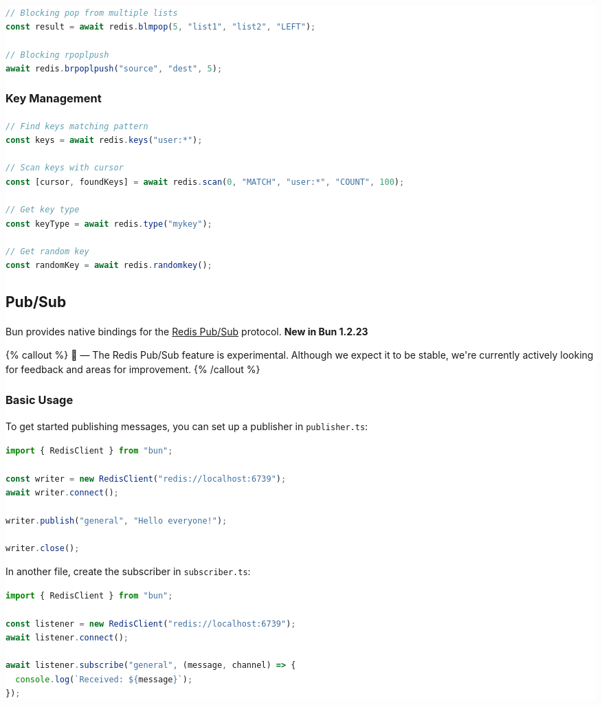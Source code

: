 ```ts
// Blocking pop from multiple lists
const result = await redis.blmpop(5, "list1", "list2", "LEFT");

// Blocking rpoplpush
await redis.brpoplpush("source", "dest", 5);
```

### Key Management

```ts
// Find keys matching pattern
const keys = await redis.keys("user:*");

// Scan keys with cursor
const [cursor, foundKeys] = await redis.scan(0, "MATCH", "user:*", "COUNT", 100);

// Get key type
const keyType = await redis.type("mykey");

// Get random key
const randomKey = await redis.randomkey();
```

## Pub/Sub

Bun provides native bindings for the [Redis
Pub/Sub](https://redis.io/docs/latest/develop/pubsub/) protocol. **New in Bun
1.2.23**

{% callout %}
**🚧** — The Redis Pub/Sub feature is experimental. Although we expect it to be
stable, we're currently actively looking for feedback and areas for improvement.
{% /callout %}

### Basic Usage

To get started publishing messages, you can set up a publisher in
`publisher.ts`:

```typescript#publisher.ts
import { RedisClient } from "bun";

const writer = new RedisClient("redis://localhost:6739");
await writer.connect();

writer.publish("general", "Hello everyone!");

writer.close();
```

In another file, create the subscriber in `subscriber.ts`:

```typescript#subscriber.ts
import { RedisClient } from "bun";

const listener = new RedisClient("redis://localhost:6739");
await listener.connect();

await listener.subscribe("general", (message, channel) => {
  console.log(`Received: ${message}`);
});
```
